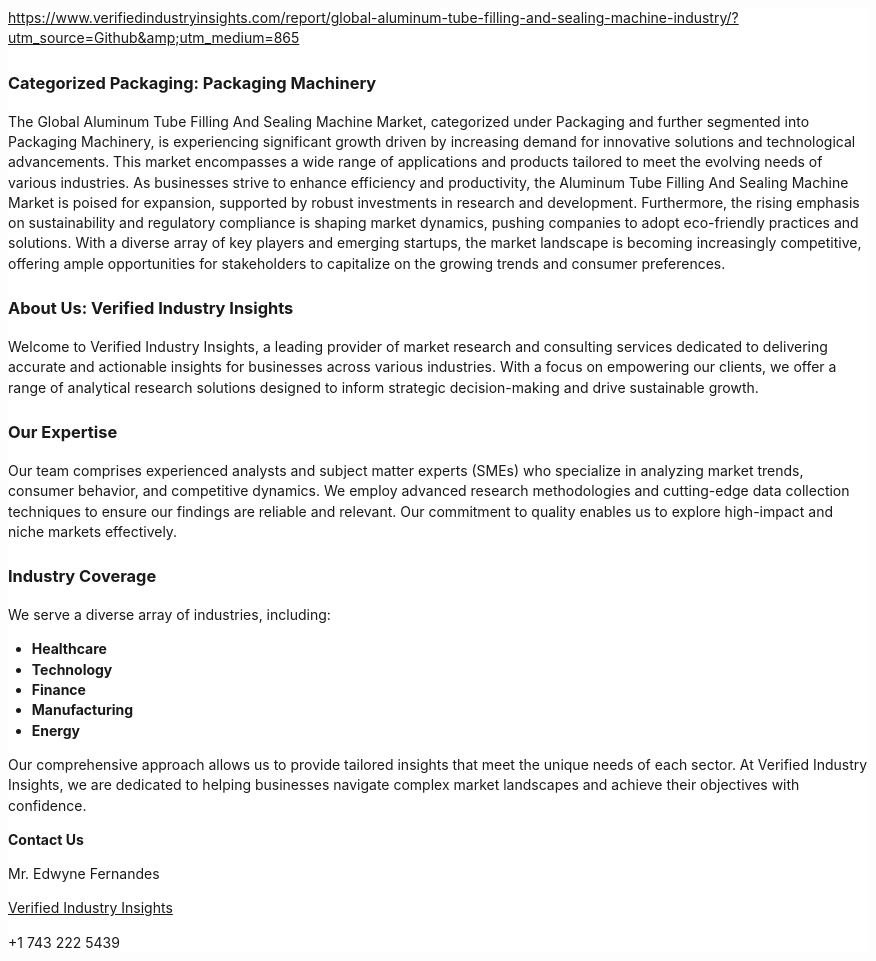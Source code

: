 </strong><a href="https://www.verifiedindustryinsights.com/report/global-aluminum-tube-filling-and-sealing-machine-industry/?utm_source=Github&amp;utm_medium=865">https://www.verifiedindustryinsights.com/report/global-aluminum-tube-filling-and-sealing-machine-industry/?utm_source=Github&amp;utm_medium=865</a>&nbsp;</p><h3>Categorized Packaging: Packaging Machinery </h3><p>The Global Aluminum Tube Filling And Sealing Machine Market, categorized under Packaging and further segmented into Packaging Machinery, is experiencing significant growth driven by increasing demand for innovative solutions and technological advancements. This market encompasses a wide range of applications and products tailored to meet the evolving needs of various industries. As businesses strive to enhance efficiency and productivity, the Aluminum Tube Filling And Sealing Machine Market is poised for expansion, supported by robust investments in research and development. Furthermore, the rising emphasis on sustainability and regulatory compliance is shaping market dynamics, pushing companies to adopt eco-friendly practices and solutions. With a diverse array of key players and emerging startups, the market landscape is becoming increasingly competitive, offering ample opportunities for stakeholders to capitalize on the growing trends and consumer preferences.</p><h3>About Us: Verified Industry Insights</h3><p>Welcome to Verified Industry Insights, a leading provider of market research and consulting services dedicated to delivering accurate and actionable insights for businesses across various industries. With a focus on empowering our clients, we offer a range of analytical research solutions designed to inform strategic decision-making and drive sustainable growth.</p><h3>Our Expertise</h3><p>Our team comprises experienced analysts and subject matter experts (SMEs) who specialize in analyzing market trends, consumer behavior, and competitive dynamics. We employ advanced research methodologies and cutting-edge data collection techniques to ensure our findings are reliable and relevant. Our commitment to quality enables us to explore high-impact and niche markets effectively.</p><h3>Industry Coverage</h3><p>We serve a diverse array of industries, including:</p><ul><li><strong>Healthcare</strong></li><li><strong>Technology</strong></li><li><strong>Finance</strong></li><li><strong>Manufacturing</strong></li><li><strong>Energy</strong></li></ul><p>Our comprehensive approach allows us to provide tailored insights that meet the unique needs of each sector. At Verified Industry Insights, we are dedicated to helping businesses navigate complex market landscapes and achieve their objectives with confidence.</p><p><strong>Contact Us</strong></p><p>Mr. Edwyne Fernandes</p><p><a href="https://www.verifiedindustryinsights.com/">Verified Industry Insights</a></p><p>+1 743 222 5439</p>
